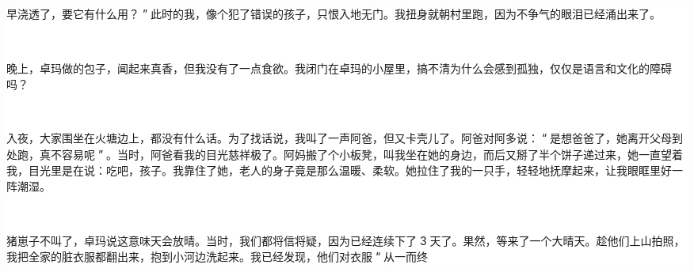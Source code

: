   </span>
  <span class="s1">
   早浇透了，要它有什么用？
  </span>
  <span class="s2">
   ”
  </span>
  <span class="s1">
   此时的我，像个犯了错误的孩子，只恨入地无门。我扭身就朝村里跑，因为不争气的眼泪已经涌出来了。
  </span>
 </p>
 <p class="p1">
  <span class="s1">
  </span>
  <br/>
 </p>
 <p class="p2">
  <span class="s1">
   晚上，卓玛做的包子，闻起来真香，但我没有了一点食欲。我闭门在卓玛的小屋里，搞不清为什么会感到孤独，仅仅是语言和文化的障碍吗？
  </span>
 </p>
 <p class="p1">
  <span class="s1">
  </span>
  <br/>
 </p>
 <p class="p2">
  <span class="s1">
   入夜，大家围坐在火塘边上，都没有什么话。为了找话说，我叫了一声阿爸，但又卡壳儿了。阿爸对阿多说：
  </span>
  <span class="s2">
   “
  </span>
  <span class="s1">
   是想爸爸了，她离开父母到处跑，真不容易呢
  </span>
  <span class="s2">
   ”
  </span>
  <span class="s1">
   。当时，阿爸看我的目光慈祥极了。阿妈搬了个小板凳，叫我坐在她的身边，而后又掰了半个饼子递过来，她一直望着我，目光里是在说：吃吧，孩子。我靠住了她，老人的身子竟是那么温暖、柔软。她拉住了我的一只手，轻轻地抚摩起来，让我眼眶里好一阵潮湿。
  </span>
 </p>
 <p class="p1">
  <span class="s1">
  </span>
  <br/>
 </p>
 <p class="p2">
  <span class="s1">
   猪崽子不叫了，卓玛说这意味天会放晴。当时，我们都将信将疑，因为已经连续下了
  </span>
  <span class="s2">
   3
  </span>
  <span class="s1">
   天了。果然，等来了一个大晴天。趁他们上山拍照，我把全家的脏衣服都翻出来，抱到小河边洗起来。我已经发现，他们对衣服
  </span>
  <span class="s2">
   “
  </span>
  <span class="s1">
   从一而终